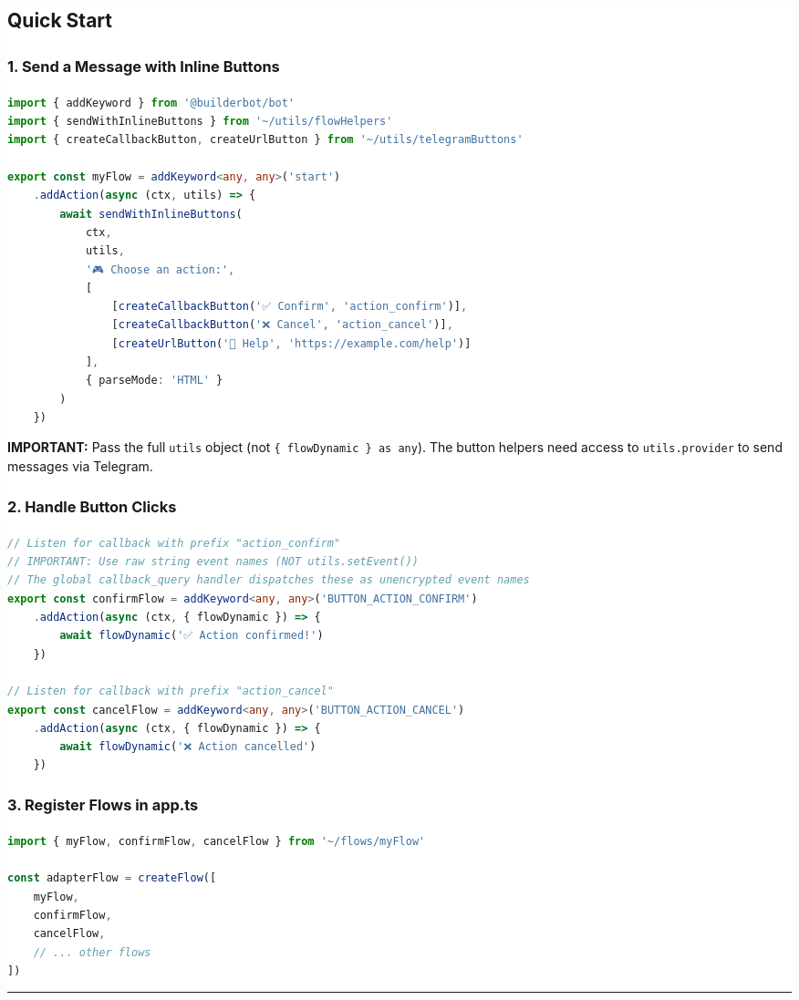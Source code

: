 
## Quick Start

### 1. Send a Message with Inline Buttons

```typescript
import { addKeyword } from '@builderbot/bot'
import { sendWithInlineButtons } from '~/utils/flowHelpers'
import { createCallbackButton, createUrlButton } from '~/utils/telegramButtons'

export const myFlow = addKeyword<any, any>('start')
    .addAction(async (ctx, utils) => {
        await sendWithInlineButtons(
            ctx,
            utils,
            '🎮 Choose an action:',
            [
                [createCallbackButton('✅ Confirm', 'action_confirm')],
                [createCallbackButton('❌ Cancel', 'action_cancel')],
                [createUrlButton('🔗 Help', 'https://example.com/help')]
            ],
            { parseMode: 'HTML' }
        )
    })
```

**IMPORTANT:** Pass the full `utils` object (not `{ flowDynamic } as any`). The button helpers need access to `utils.provider` to send messages via Telegram.

### 2. Handle Button Clicks

```typescript
// Listen for callback with prefix "action_confirm"
// IMPORTANT: Use raw string event names (NOT utils.setEvent())
// The global callback_query handler dispatches these as unencrypted event names
export const confirmFlow = addKeyword<any, any>('BUTTON_ACTION_CONFIRM')
    .addAction(async (ctx, { flowDynamic }) => {
        await flowDynamic('✅ Action confirmed!')
    })

// Listen for callback with prefix "action_cancel"
export const cancelFlow = addKeyword<any, any>('BUTTON_ACTION_CANCEL')
    .addAction(async (ctx, { flowDynamic }) => {
        await flowDynamic('❌ Action cancelled')
    })
```

### 3. Register Flows in app.ts

```typescript
import { myFlow, confirmFlow, cancelFlow } from '~/flows/myFlow'

const adapterFlow = createFlow([
    myFlow,
    confirmFlow,
    cancelFlow,
    // ... other flows
])
```

---